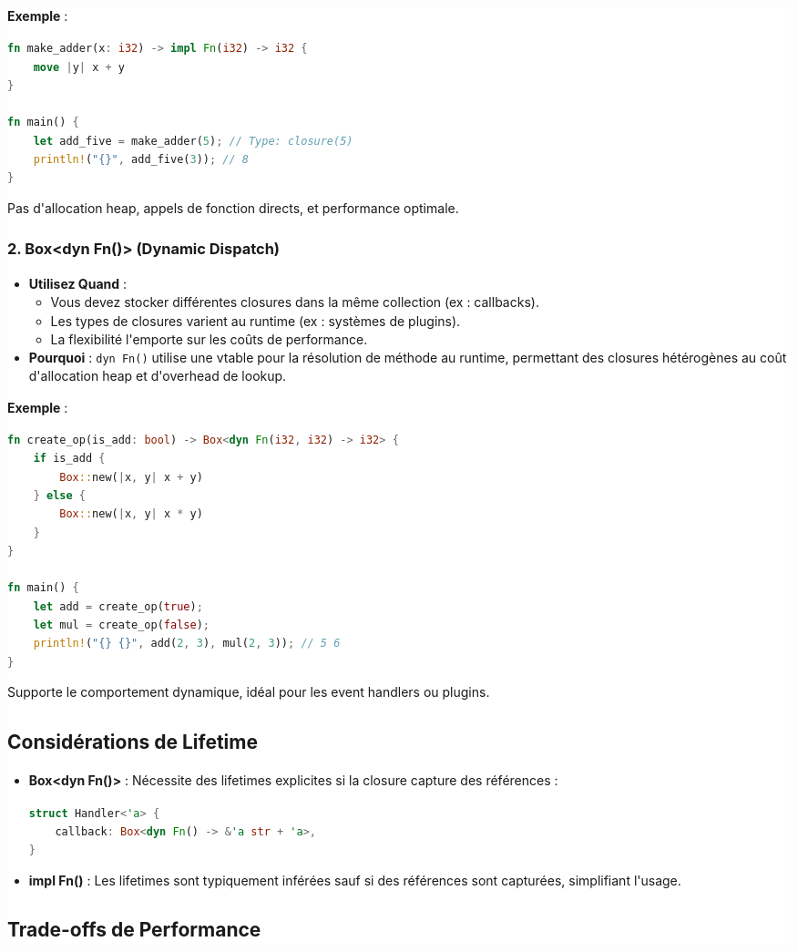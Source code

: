**Exemple** :
```rust
fn make_adder(x: i32) -> impl Fn(i32) -> i32 {
    move |y| x + y
}

fn main() {
    let add_five = make_adder(5); // Type: closure(5)
    println!("{}", add_five(3)); // 8
}
```

Pas d'allocation heap, appels de fonction directs, et performance optimale.

### 2. Box&lt;dyn Fn()&gt; (Dynamic Dispatch)
- **Utilisez Quand** :
  - Vous devez stocker différentes closures dans la même collection (ex : callbacks).
  - Les types de closures varient au runtime (ex : systèmes de plugins).
  - La flexibilité l'emporte sur les coûts de performance.
- **Pourquoi** : `dyn Fn()` utilise une vtable pour la résolution de méthode au runtime, permettant des closures hétérogènes au coût d'allocation heap et d'overhead de lookup.

**Exemple** :
```rust
fn create_op(is_add: bool) -> Box<dyn Fn(i32, i32) -> i32> {
    if is_add {
        Box::new(|x, y| x + y)
    } else {
        Box::new(|x, y| x * y)
    }
}

fn main() {
    let add = create_op(true);
    let mul = create_op(false);
    println!("{} {}", add(2, 3), mul(2, 3)); // 5 6
}
```

Supporte le comportement dynamique, idéal pour les event handlers ou plugins.

## Considérations de Lifetime

- **Box&lt;dyn Fn()&gt;** : Nécessite des lifetimes explicites si la closure capture des références :
  ```rust
  struct Handler<'a> {
      callback: Box<dyn Fn() -> &'a str + 'a>,
  }
  ```
- **impl Fn()** : Les lifetimes sont typiquement inférées sauf si des références sont capturées, simplifiant l'usage.

## Trade-offs de Performance
